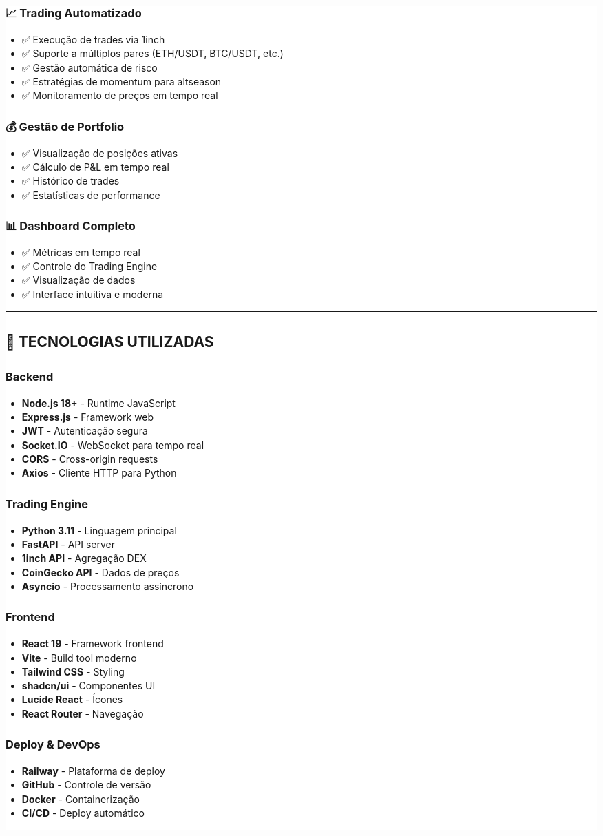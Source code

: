 ### **📈 Trading Automatizado**
- ✅ Execução de trades via 1inch
- ✅ Suporte a múltiplos pares (ETH/USDT, BTC/USDT, etc.)
- ✅ Gestão automática de risco
- ✅ Estratégias de momentum para altseason
- ✅ Monitoramento de preços em tempo real

### **💰 Gestão de Portfolio**
- ✅ Visualização de posições ativas
- ✅ Cálculo de P&L em tempo real
- ✅ Histórico de trades
- ✅ Estatísticas de performance

### **📊 Dashboard Completo**
- ✅ Métricas em tempo real
- ✅ Controle do Trading Engine
- ✅ Visualização de dados
- ✅ Interface intuitiva e moderna

---

## 🔧 TECNOLOGIAS UTILIZADAS

### **Backend**
- **Node.js 18+** - Runtime JavaScript
- **Express.js** - Framework web
- **JWT** - Autenticação segura
- **Socket.IO** - WebSocket para tempo real
- **CORS** - Cross-origin requests
- **Axios** - Cliente HTTP para Python

### **Trading Engine**
- **Python 3.11** - Linguagem principal
- **FastAPI** - API server
- **1inch API** - Agregação DEX
- **CoinGecko API** - Dados de preços
- **Asyncio** - Processamento assíncrono

### **Frontend**
- **React 19** - Framework frontend
- **Vite** - Build tool moderno
- **Tailwind CSS** - Styling
- **shadcn/ui** - Componentes UI
- **Lucide React** - Ícones
- **React Router** - Navegação

### **Deploy & DevOps**
- **Railway** - Plataforma de deploy
- **GitHub** - Controle de versão
- **Docker** - Containerização
- **CI/CD** - Deploy automático

---